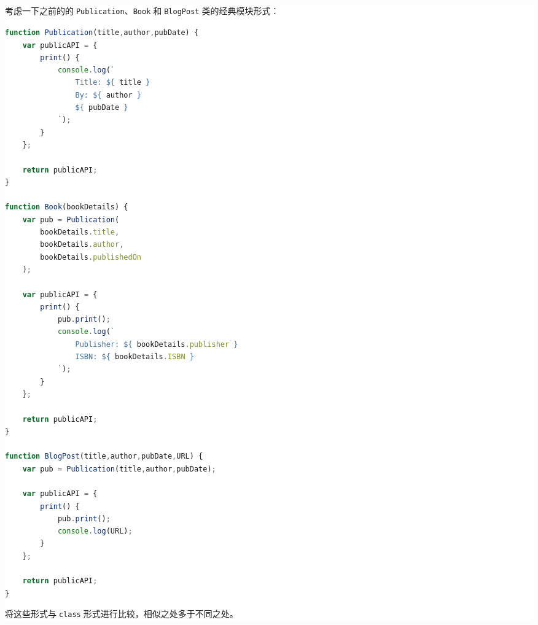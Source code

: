 考虑一下之前的的 `Publication`、`Book` 和 `BlogPost` 类的经典模块形式：

```js
function Publication(title,author,pubDate) {
    var publicAPI = {
        print() {
            console.log(`
                Title: ${ title }
                By: ${ author }
                ${ pubDate }
            `);
        }
    };

    return publicAPI;
}

function Book(bookDetails) {
    var pub = Publication(
        bookDetails.title,
        bookDetails.author,
        bookDetails.publishedOn
    );

    var publicAPI = {
        print() {
            pub.print();
            console.log(`
                Publisher: ${ bookDetails.publisher }
                ISBN: ${ bookDetails.ISBN }
            `);
        }
    };

    return publicAPI;
}

function BlogPost(title,author,pubDate,URL) {
    var pub = Publication(title,author,pubDate);

    var publicAPI = {
        print() {
            pub.print();
            console.log(URL);
        }
    };

    return publicAPI;
}
```

将这些形式与 `class` 形式进行比较，相似之处多于不同之处。
